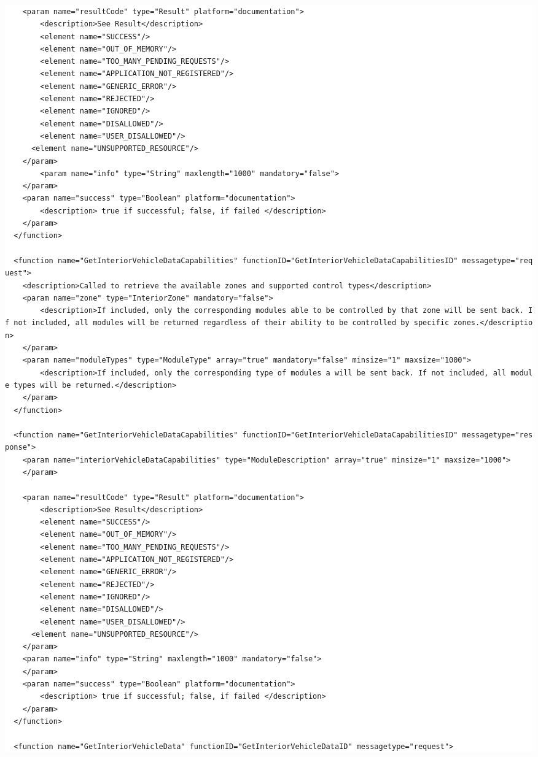```
    <param name="resultCode" type="Result" platform="documentation">
        <description>See Result</description>
        <element name="SUCCESS"/>
        <element name="OUT_OF_MEMORY"/>
        <element name="TOO_MANY_PENDING_REQUESTS"/>
        <element name="APPLICATION_NOT_REGISTERED"/>
        <element name="GENERIC_ERROR"/>
        <element name="REJECTED"/>
        <element name="IGNORED"/>
        <element name="DISALLOWED"/>
        <element name="USER_DISALLOWED"/>
      <element name="UNSUPPORTED_RESOURCE"/>
    </param>
        <param name="info" type="String" maxlength="1000" mandatory="false">
    </param>
    <param name="success" type="Boolean" platform="documentation">
        <description> true if successful; false, if failed </description>
    </param>
  </function>
  
  <function name="GetInteriorVehicleDataCapabilities" functionID="GetInteriorVehicleDataCapabilitiesID" messagetype="request">
    <description>Called to retrieve the available zones and supported control types</description>
    <param name="zone" type="InteriorZone" mandatory="false">
        <description>If included, only the corresponding modules able to be controlled by that zone will be sent back. If not included, all modules will be returned regardless of their ability to be controlled by specific zones.</description>
    </param>
    <param name="moduleTypes" type="ModuleType" array="true" mandatory="false" minsize="1" maxsize="1000">
        <description>If included, only the corresponding type of modules a will be sent back. If not included, all module types will be returned.</description>
    </param>
  </function>

  <function name="GetInteriorVehicleDataCapabilities" functionID="GetInteriorVehicleDataCapabilitiesID" messagetype="response">
    <param name="interiorVehicleDataCapabilities" type="ModuleDescription" array="true" minsize="1" maxsize="1000">
    </param>

    <param name="resultCode" type="Result" platform="documentation">
        <description>See Result</description>
        <element name="SUCCESS"/>
        <element name="OUT_OF_MEMORY"/>
        <element name="TOO_MANY_PENDING_REQUESTS"/>
        <element name="APPLICATION_NOT_REGISTERED"/>
        <element name="GENERIC_ERROR"/>
        <element name="REJECTED"/>
        <element name="IGNORED"/>
        <element name="DISALLOWED"/>
        <element name="USER_DISALLOWED"/>
      <element name="UNSUPPORTED_RESOURCE"/>
    </param>
    <param name="info" type="String" maxlength="1000" mandatory="false">
    </param>
    <param name="success" type="Boolean" platform="documentation">
        <description> true if successful; false, if failed </description>
    </param>
  </function>

  <function name="GetInteriorVehicleData" functionID="GetInteriorVehicleDataID" messagetype="request">
```